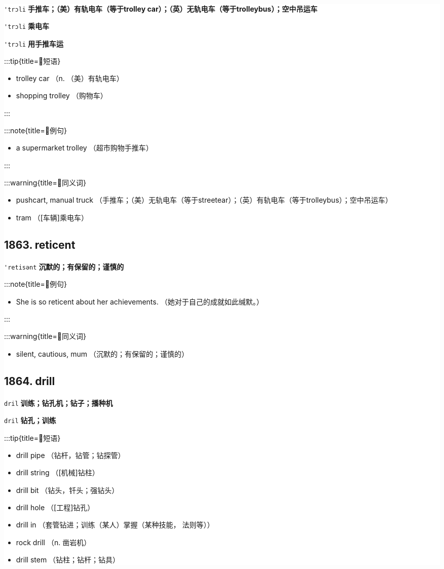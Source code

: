 `'trɔli`  **手推车；（美）有轨电车（等于trolley car）；（英）无轨电车（等于trolleybus）；空中吊运车**

`'trɔli`  **乘电车**

`'trɔli`  **用手推车运**

:::tip{title=🤩短语}

- trolley car （n. （美）有轨电车）

- shopping trolley （购物车）

:::

:::note{title=🎤例句}

- a supermarket trolley （超市购物手推车）

:::

:::warning{title=🤔同义词}

- pushcart, manual truck （手推车；（美）无轨电车（等于streetear）；（英）有轨电车（等于trolleybus）；空中吊运车）

- tram （[车辆]乘电车）


## 1863. reticent

`'retisənt`  **沉默的；有保留的；谨慎的**

:::note{title=🎤例句}

- She is so reticent about her achievements. （她对于自己的成就如此缄默。）

:::

:::warning{title=🤔同义词}

- silent, cautious, mum （沉默的；有保留的；谨慎的）


## 1864. drill

`dril`  **训练；钻孔机；钻子；播种机**

`dril`  **钻孔；训练**

:::tip{title=🤩短语}

- drill pipe （钻杆，钻管；钻探管）

- drill string （[机械]钻柱）

- drill bit （钻头，钎头；强钻头）

- drill hole （[工程]钻孔）

- drill in （套管钻进；训练（某人）掌握（某种技能， 法则等））

- rock drill （n. 凿岩机）

- drill stem （钻柱；钻杆；钻具）
